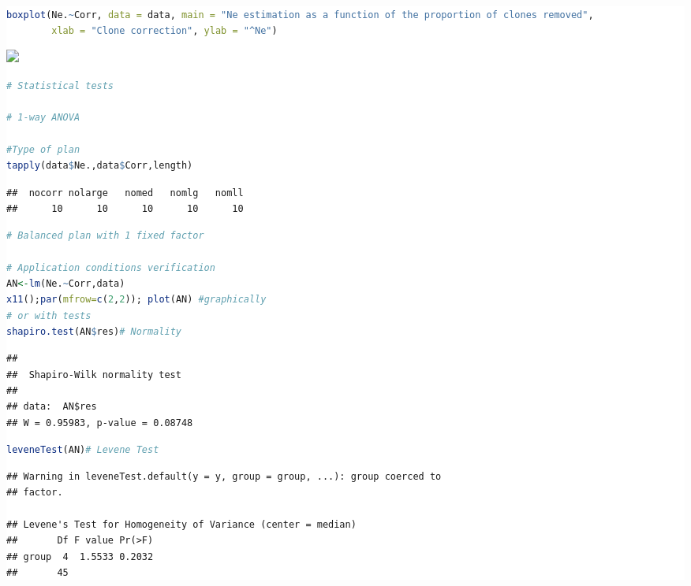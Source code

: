 ``` r
boxplot(Ne.~Corr, data = data, main = "Ne estimation as a function of the proportion of clones removed",
        xlab = "Clone correction", ylab = "^Ne")
```

![](Complete_workflow_files/figure-gfm/unnamed-chunk-12-1.png)

``` r
# Statistical tests

# 1-way ANOVA

#Type of plan 
tapply(data$Ne.,data$Corr,length)
```

    ##  nocorr nolarge   nomed   nomlg   nomll 
    ##      10      10      10      10      10

``` r
# Balanced plan with 1 fixed factor

# Application conditions verification
AN<-lm(Ne.~Corr,data)
x11();par(mfrow=c(2,2)); plot(AN) #graphically
# or with tests
shapiro.test(AN$res)# Normality
```

    ## 
    ##  Shapiro-Wilk normality test
    ## 
    ## data:  AN$res
    ## W = 0.95983, p-value = 0.08748

``` r
leveneTest(AN)# Levene Test
```

    ## Warning in leveneTest.default(y = y, group = group, ...): group coerced to
    ## factor.

    ## Levene's Test for Homogeneity of Variance (center = median)
    ##       Df F value Pr(>F)
    ## group  4  1.5533 0.2032
    ##       45
